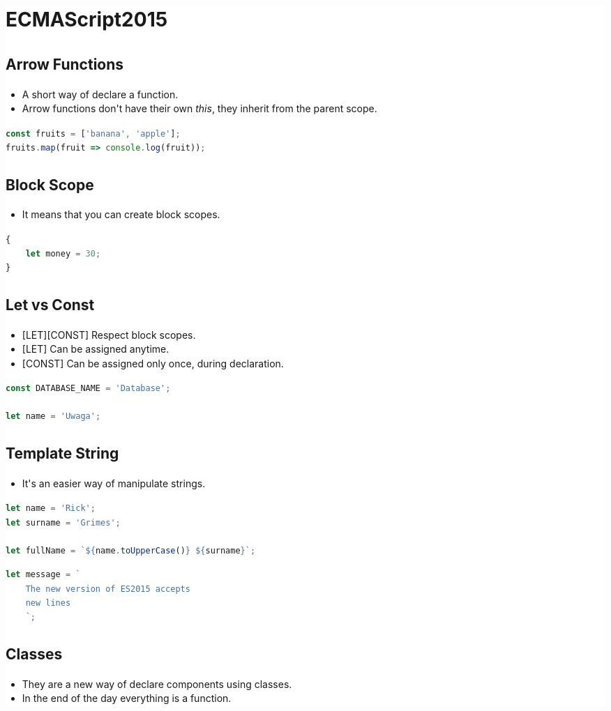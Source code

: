 # ECMAScript2015

## Arrow Functions
- A short way of declare a function.
- Arrow functions don't have their own *this*, they inherit from the parent scope.

```js
const fruits = ['banana', 'apple'];
fruits.map(fruit => console.log(fruit));
```

## Block Scope
- It means that you can create block scopes.

```js
{
    let money = 30;
}
```

## Let vs Const
- [LET][CONST] Respect block scopes.
- [LET] Can be assigned anytime.
- [CONST] Can be assigned only once, during declaration.

```js
const DATABASE_NAME = 'Database';

let name = 'Uwaga'; 
```


## Template String
- It's an easier way of manipulate strings.

```js
let name = 'Rick';
let surname = 'Grimes';

let fullName = `${name.toUpperCase()} ${surname}`;
```

```js
let message = `
    The new version of ES2015 accepts 
    new lines
    `;
```

## Classes
- They are a new way of declare components using classes.
- In the end of the day everything is a function.
